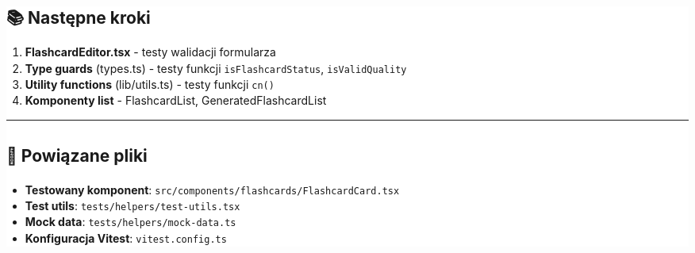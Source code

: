 
## 📚 Następne kroki

1. **FlashcardEditor.tsx** - testy walidacji formularza
2. **Type guards** (types.ts) - testy funkcji `isFlashcardStatus`, `isValidQuality`
3. **Utility functions** (lib/utils.ts) - testy funkcji `cn()`
4. **Komponenty list** - FlashcardList, GeneratedFlashcardList

---

## 🔗 Powiązane pliki

- **Testowany komponent**: `src/components/flashcards/FlashcardCard.tsx`
- **Test utils**: `tests/helpers/test-utils.tsx`
- **Mock data**: `tests/helpers/mock-data.ts`
- **Konfiguracja Vitest**: `vitest.config.ts`


